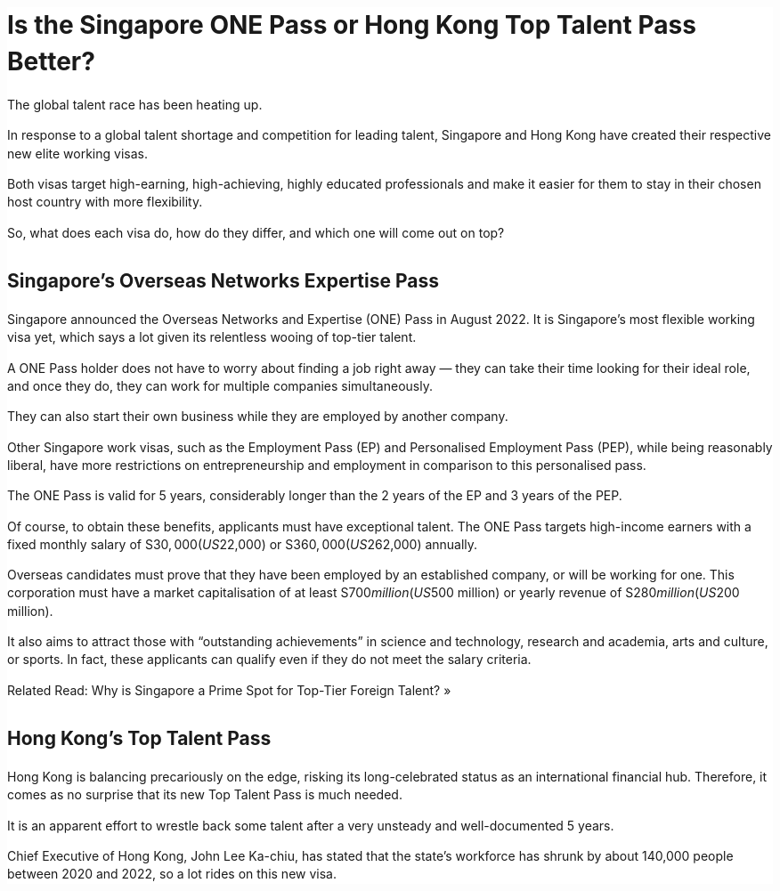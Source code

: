 # Is the Singapore ONE Pass or Hong Kong Top Talent Pass Better?



The global talent race has been heating up.

In response to a global talent shortage and competition for leading talent, Singapore and Hong Kong have created their respective new elite working visas.

Both visas target high-earning, high-achieving, highly educated professionals and make it easier for them to stay in their chosen host country with more flexibility.

So, what does each visa do, how do they differ, and which one will come out on top?

## Singapore’s Overseas Networks Expertise Pass

Singapore announced the Overseas Networks and Expertise (ONE) Pass in August 2022. It is Singapore’s most flexible working visa yet, which says a lot given its relentless wooing of top-tier talent.

A ONE Pass holder does not have to worry about finding a job right away — they can take their time looking for their ideal role, and once they do, they can work for multiple companies simultaneously.

They can also start their own business while they are employed by another company.

Other Singapore work visas, such as the Employment Pass (EP) and Personalised Employment Pass (PEP), while being reasonably liberal, have more restrictions on entrepreneurship and employment in comparison to this personalised pass.

The ONE Pass is valid for 5 years, considerably longer than the 2 years of the EP and 3 years of the PEP.

Of course, to obtain these benefits, applicants must have exceptional talent. The ONE Pass targets high-income earners with a fixed monthly salary of S$30,000 (US$22,000) or S$360,000 (US$262,000) annually.

Overseas candidates must prove that they have been employed by an established company, or will be working for one. This corporation must have a market capitalisation of at least S$700 million (US$500 million) or yearly revenue of S$280 million (US$200 million).

It also aims to attract those with “outstanding achievements” in science and technology, research and academia, arts and culture, or sports. In fact, these applicants can qualify even if they do not meet the salary criteria.

Related Read: Why is Singapore a Prime Spot for Top-Tier Foreign Talent? »

## Hong Kong’s Top Talent Pass

Hong Kong is balancing precariously on the edge, risking its long-celebrated status as an international financial hub. Therefore, it comes as no surprise that its new Top Talent Pass is much needed.

It is an apparent effort to wrestle back some talent after a very unsteady and well-documented 5 years.

Chief Executive of Hong Kong, John Lee Ka-chiu, has stated that the state’s workforce has shrunk by about 140,000 people between 2020 and 2022, so a lot rides on this new visa.
